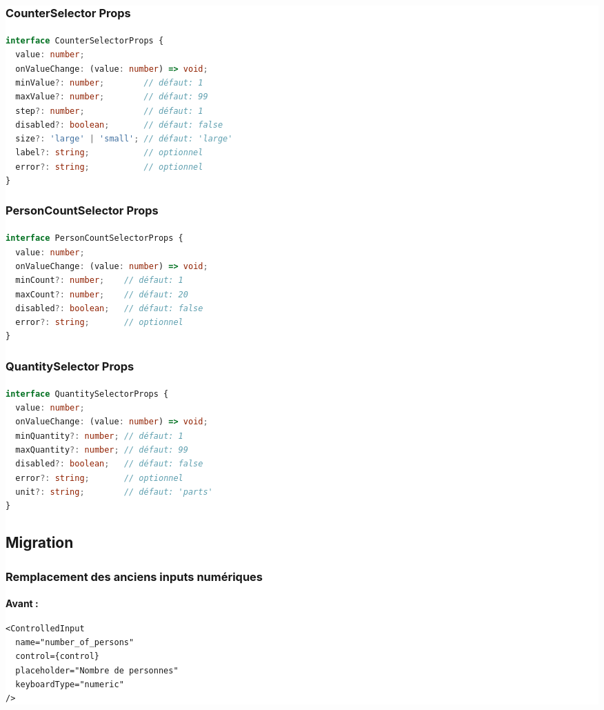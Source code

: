 ### CounterSelector Props
```typescript
interface CounterSelectorProps {
  value: number;
  onValueChange: (value: number) => void;
  minValue?: number;        // défaut: 1
  maxValue?: number;        // défaut: 99
  step?: number;            // défaut: 1
  disabled?: boolean;       // défaut: false
  size?: 'large' | 'small'; // défaut: 'large'
  label?: string;           // optionnel
  error?: string;           // optionnel
}
```

### PersonCountSelector Props
```typescript
interface PersonCountSelectorProps {
  value: number;
  onValueChange: (value: number) => void;
  minCount?: number;    // défaut: 1
  maxCount?: number;    // défaut: 20
  disabled?: boolean;   // défaut: false
  error?: string;       // optionnel
}
```

### QuantitySelector Props
```typescript
interface QuantitySelectorProps {
  value: number;
  onValueChange: (value: number) => void;
  minQuantity?: number; // défaut: 1
  maxQuantity?: number; // défaut: 99
  disabled?: boolean;   // défaut: false
  error?: string;       // optionnel
  unit?: string;        // défaut: 'parts'
}
```

## Migration

### Remplacement des anciens inputs numériques

**Avant :**
```tsx
<ControlledInput
  name="number_of_persons"
  control={control}
  placeholder="Nombre de personnes"
  keyboardType="numeric"
/>
```
